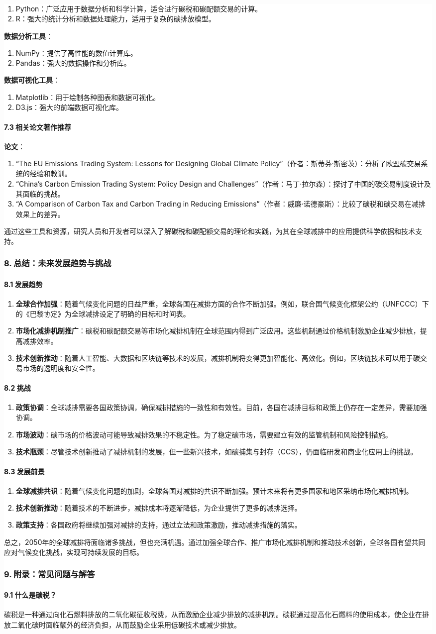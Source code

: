1. Python：广泛应用于数据分析和科学计算，适合进行碳税和碳配额交易的计算。
2. R：强大的统计分析和数据处理能力，适用于复杂的碳排放模型。

**数据分析工具**：

1. NumPy：提供了高性能的数值计算库。
2. Pandas：强大的数据操作和分析库。

**数据可视化工具**：

1. Matplotlib：用于绘制各种图表和数据可视化。
2. D3.js：强大的前端数据可视化库。

#### 7.3 相关论文著作推荐

**论文**：

1. “The EU Emissions Trading System: Lessons for Designing Global Climate Policy”（作者：斯蒂芬·斯密茨）：分析了欧盟碳交易系统的经验和教训。
2. “China’s Carbon Emission Trading System: Policy Design and Challenges”（作者：马丁·拉尔森）：探讨了中国的碳交易制度设计及其面临的挑战。
3. “A Comparison of Carbon Tax and Carbon Trading in Reducing Emissions”（作者：威廉·诺德豪斯）：比较了碳税和碳交易在减排效果上的差异。

通过这些工具和资源，研究人员和开发者可以深入了解碳税和碳配额交易的理论和实践，为其在全球减排中的应用提供科学依据和技术支持。

### 8. 总结：未来发展趋势与挑战

#### 8.1 发展趋势

1. **全球合作加强**：随着气候变化问题的日益严重，全球各国在减排方面的合作不断加强。例如，联合国气候变化框架公约（UNFCCC）下的《巴黎协定》为全球减排设定了明确的目标和时间表。

2. **市场化减排机制推广**：碳税和碳配额交易等市场化减排机制在全球范围内得到广泛应用。这些机制通过价格机制激励企业减少排放，提高减排效率。

3. **技术创新推动**：随着人工智能、大数据和区块链等技术的发展，减排机制将变得更加智能化、高效化。例如，区块链技术可以用于碳交易市场的透明度和安全性。

#### 8.2 挑战

1. **政策协调**：全球减排需要各国政策协调，确保减排措施的一致性和有效性。目前，各国在减排目标和政策上仍存在一定差异，需要加强协调。

2. **市场波动**：碳市场的价格波动可能导致减排效果的不稳定性。为了稳定碳市场，需要建立有效的监管机制和风险控制措施。

3. **技术瓶颈**：尽管技术创新推动了减排机制的发展，但一些新兴技术，如碳捕集与封存（CCS），仍面临研发和商业化应用上的挑战。

#### 8.3 发展前景

1. **全球减排共识**：随着气候变化问题的加剧，全球各国对减排的共识不断加强。预计未来将有更多国家和地区采纳市场化减排机制。

2. **技术创新推动**：随着技术的不断进步，减排成本将逐渐降低，为企业提供了更多的减排选择。

3. **政策支持**：各国政府将继续加强对减排的支持，通过立法和政策激励，推动减排措施的落实。

总之，2050年的全球减排将面临诸多挑战，但也充满机遇。通过加强全球合作、推广市场化减排机制和推动技术创新，全球各国有望共同应对气候变化挑战，实现可持续发展的目标。

### 9. 附录：常见问题与解答

#### 9.1 什么是碳税？

碳税是一种通过向化石燃料排放的二氧化碳征收税费，从而激励企业减少排放的减排机制。碳税通过提高化石燃料的使用成本，使企业在排放二氧化碳时面临额外的经济负担，从而鼓励企业采用低碳技术或减少排放。
